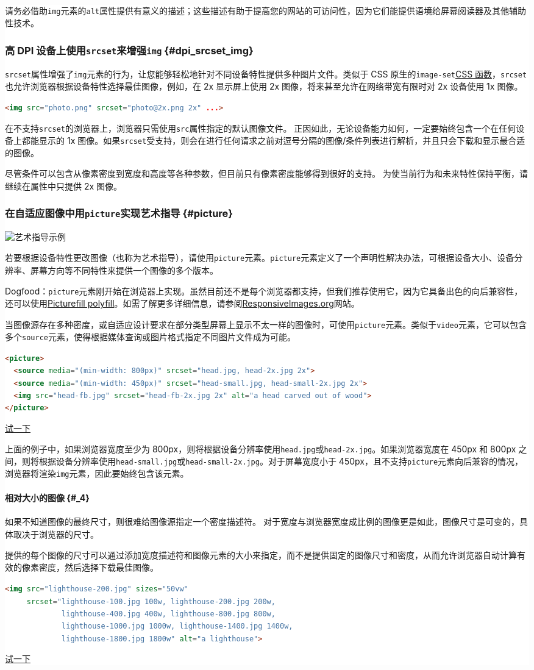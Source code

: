 请务必借助`img`元素的`alt`属性提供有意义的描述；这些描述有助于提高您的网站的可访问性，因为它们能提供语境给屏幕阅读器及其他辅助性技术。

### 高 DPI 设备上使用`srcset`来增强`img` {#dpi_srcset_img}

`srcset`属性增强了`img`元素的行为，让您能够轻松地针对不同设备特性提供多种图片文件。类似于 CSS 原生的`image-set`[CSS 函数](https://developers.google.com/web/fundamentals/design-and-ux/responsive/images#use-image-set-to-provide-high-res-images)，`srcset`也允许浏览器根据设备特性选择最佳图像，例如，在 2x 显示屏上使用 2x 图像，将来甚至允许在网络带宽有限时对 2x 设备使用 1x 图像。

```html
<img src="photo.png" srcset="photo@2x.png 2x" ...>
```

在不支持`srcset`的浏览器上，浏览器只需使用`src`属性指定的默认图像文件。 正因如此，无论设备能力如何，一定要始终包含一个在任何设备上都能显示的 1x 图像。如果`srcset`受支持，则会在进行任何请求之前对逗号分隔的图像/条件列表进行解析，并且只会下载和显示最合适的图像。

尽管条件可以包含从像素密度到宽度和高度等各种参数，但目前只有像素密度能够得到很好的支持。 为使当前行为和未来特性保持平衡，请继续在属性中只提供 2x 图像。

### 在自适应图像中用`picture`实现艺术指导 {#picture}

![](https://developers.google.com/web/fundamentals/design-and-ux/responsive/img/art-direction.png "艺术指导示例")

若要根据设备特性更改图像（也称为艺术指导），请使用`picture`元素。`picture`元素定义了一个声明性解决办法，可根据设备大小、设备分辨率、屏幕方向等不同特性来提供一个图像的多个版本。

Dogfood：`picture`元素刚开始在浏览器上实现。虽然目前还不是每个浏览器都支持，但我们推荐使用它，因为它具备出色的向后兼容性，还可以使用[Picturefill polyfill](http://picturefill.responsiveimages.org/)。如需了解更多详细信息，请参阅[ResponsiveImages.org](http://responsiveimages.org/#implementation)网站。

当图像源存在多种密度，或自适应设计要求在部分类型屏幕上显示不太一样的图像时，可使用`picture`元素。类似于`video`元素，它可以包含多个`source`元素，使得根据媒体查询或图片格式指定不同图片文件成为可能。

```html
<picture>
  <source media="(min-width: 800px)" srcset="head.jpg, head-2x.jpg 2x">
  <source media="(min-width: 450px)" srcset="head-small.jpg, head-small-2x.jpg 2x">
  <img src="head-fb.jpg" srcset="head-fb-2x.jpg 2x" alt="a head carved out of wood">
</picture>
```

[试一下](https://googlesamples.github.io/web-fundamentals/fundamentals/design-and-ux/media/media.html)

上面的例子中，如果浏览器宽度至少为 800px，则将根据设备分辨率使用`head.jpg`或`head-2x.jpg`。如果浏览器宽度在 450px 和 800px 之间，则将根据设备分辨率使用`head-small.jpg`或`head-small-2x.jpg`。对于屏幕宽度小于 450px，且不支持`picture`元素向后兼容的情况，浏览器将渲染`img`元素，因此要始终包含该元素。

#### 相对大小的图像 {#_4}

如果不知道图像的最终尺寸，则很难给图像源指定一个密度描述符。 对于宽度与浏览器宽度成比例的图像更是如此，图像尺寸是可变的，具体取决于浏览器的尺寸。

提供的每个图像的尺寸可以通过添加宽度描述符和图像元素的大小来指定，而不是提供固定的图像尺寸和密度，从而允许浏览器自动计算有效的像素密度，然后选择下载最佳图像。

```html
<img src="lighthouse-200.jpg" sizes="50vw"
     srcset="lighthouse-100.jpg 100w, lighthouse-200.jpg 200w,
             lighthouse-400.jpg 400w, lighthouse-800.jpg 800w,
             lighthouse-1000.jpg 1000w, lighthouse-1400.jpg 1400w,
             lighthouse-1800.jpg 1800w" alt="a lighthouse">
```

[试一下](https://googlesamples.github.io/web-fundamentals/fundamentals/design-and-ux/media/sizes.html)
